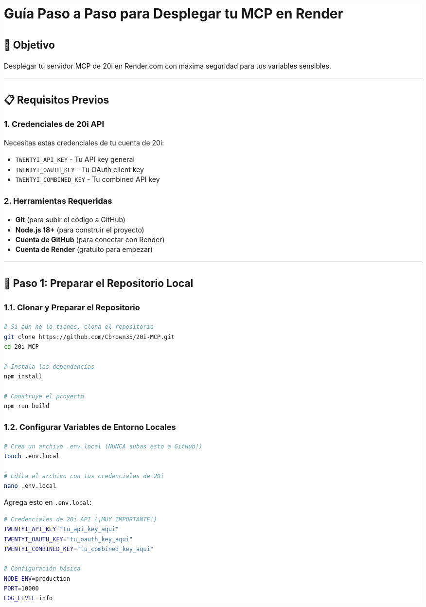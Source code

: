 # Guía Paso a Paso para Desplegar tu MCP en Render

## 🎯 **Objetivo**
Desplegar tu servidor MCP de 20i en Render.com con máxima seguridad para tus variables sensibles.

---

## 📋 **Requisitos Previos**

### **1. Credenciales de 20i API**
Necesitas estas credenciales de tu cuenta de 20i:
- `TWENTYI_API_KEY` - Tu API key general
- `TWENTYI_OAUTH_KEY` - Tu OAuth client key  
- `TWENTYI_COMBINED_KEY` - Tu combined API key

### **2. Herramientas Requeridas**
- **Git** (para subir el código a GitHub)
- **Node.js 18+** (para construir el proyecto)
- **Cuenta de GitHub** (para conectar con Render)
- **Cuenta de Render** (gratuito para empezar)

---

## 🔧 **Paso 1: Preparar el Repositorio Local**

### **1.1. Clonar y Preparar el Repositorio**
```bash
# Si aún no lo tienes, clona el repositorio
git clone https://github.com/Cbrown35/20i-MCP.git
cd 20i-MCP

# Instala las dependencias
npm install

# Construye el proyecto
npm run build
```

### **1.2. Configurar Variables de Entorno Locales**
```bash
# Crea un archivo .env.local (NUNCA subas esto a GitHub!)
touch .env.local

# Edita el archivo con tus credenciales de 20i
nano .env.local
```

Agrega esto en `.env.local`:
```bash
# Credenciales de 20i API (¡MUY IMPORTANTE!)
TWENTYI_API_KEY="tu_api_key_aqui"
TWENTYI_OAUTH_KEY="tu_oauth_key_aqui"
TWENTYI_COMBINED_KEY="tu_combined_key_aqui"

# Configuración básica
NODE_ENV=production
PORT=10000
LOG_LEVEL=info
```
